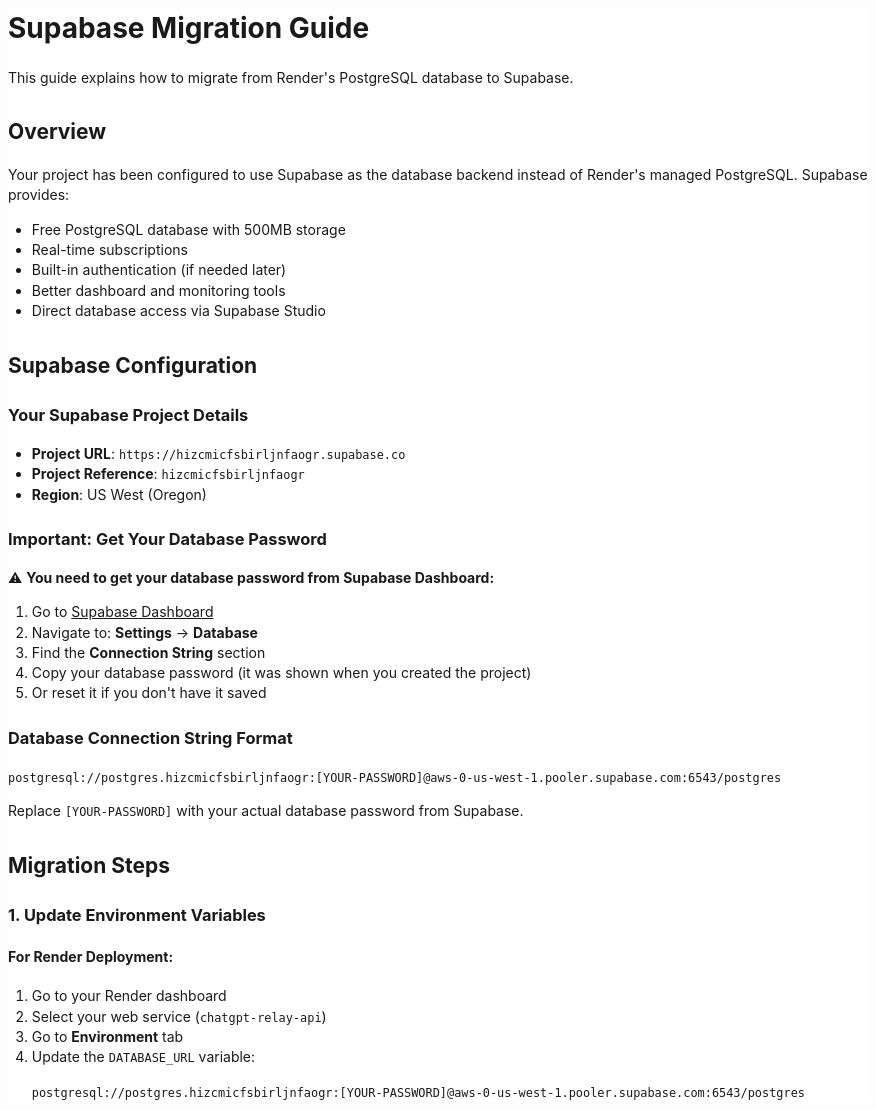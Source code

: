 # Supabase Migration Guide

This guide explains how to migrate from Render's PostgreSQL database to Supabase.

## Overview

Your project has been configured to use Supabase as the database backend instead of Render's managed PostgreSQL. Supabase provides:

- Free PostgreSQL database with 500MB storage
- Real-time subscriptions
- Built-in authentication (if needed later)
- Better dashboard and monitoring tools
- Direct database access via Supabase Studio

## Supabase Configuration

### Your Supabase Project Details

- **Project URL**: `https://hizcmicfsbirljnfaogr.supabase.co`
- **Project Reference**: `hizcmicfsbirljnfaogr`
- **Region**: US West (Oregon)

### Important: Get Your Database Password

⚠️ **You need to get your database password from Supabase Dashboard:**

1. Go to [Supabase Dashboard](https://app.supabase.com/project/hizcmicfsbirljnfaogr/settings/database)
2. Navigate to: **Settings** → **Database**
3. Find the **Connection String** section
4. Copy your database password (it was shown when you created the project)
5. Or reset it if you don't have it saved

### Database Connection String Format

```
postgresql://postgres.hizcmicfsbirljnfaogr:[YOUR-PASSWORD]@aws-0-us-west-1.pooler.supabase.com:6543/postgres
```

Replace `[YOUR-PASSWORD]` with your actual database password from Supabase.

## Migration Steps

### 1. Update Environment Variables

#### For Render Deployment:

1. Go to your Render dashboard
2. Select your web service (`chatgpt-relay-api`)
3. Go to **Environment** tab
4. Update the `DATABASE_URL` variable:
   ```
   postgresql://postgres.hizcmicfsbirljnfaogr:[YOUR-PASSWORD]@aws-0-us-west-1.pooler.supabase.com:6543/postgres
   ```
